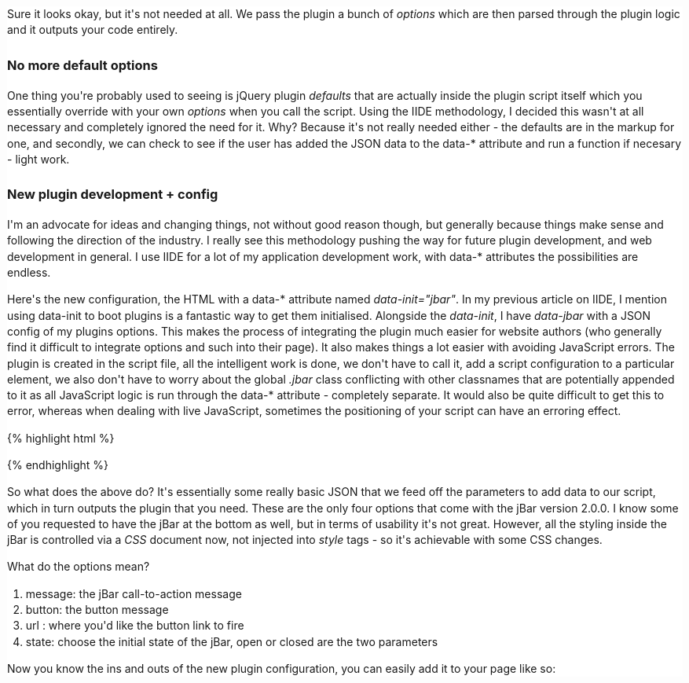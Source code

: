 Sure it looks okay, but it's not needed at all. We pass the plugin a bunch of _options_ which are then parsed through the plugin logic and it outputs your code entirely.

### No more default options
One thing you're probably used to seeing is jQuery plugin _defaults_ that are actually inside the plugin script itself which you essentially override with your own _options_ when you call the script. Using the IIDE methodology, I decided this wasn't at all necessary and completely ignored the need for it. Why? Because it's not really needed either - the defaults are in the markup for one, and secondly, we can check to see if the user has added the JSON data to the data-&#42; attribute and run a function if necesary - light work.

### New plugin development + config
I'm an advocate for ideas and changing things, not without good reason though, but generally because things make sense and following the direction of the industry. I really see this methodology pushing the way for future plugin development, and web development in general. I use IIDE for a lot of my application development work, with data-&#42; attributes the possibilities are endless.

Here's the new configuration, the HTML with a data-&#42; attribute named _data-init="jbar"_. In my previous article on IIDE, I mention using data-init to boot plugins is a fantastic way to get them initialised. Alongside the _data-init_, I have _data-jbar_ with a JSON config of my plugins options. This makes the process of integrating the plugin much easier for website authors (who generally find it difficult to integrate options and such into their page). It also makes things a lot easier with avoiding JavaScript errors. The plugin is created in the script file, all the intelligent work is done, we don't have to call it, add a script configuration to a particular element, we also don't have to worry about the global _.jbar_ class conflicting with other classnames that are potentially appended to it as all JavaScript logic is run through the data-&#42; attribute - completely separate. It would also be quite difficult to get this to error, whereas when dealing with live JavaScript, sometimes the positioning of your script can have an erroring effect.

{% highlight html %}
<div class="jbar" data-init="jbar" data-jbar='{
  "message" : "jBar, re-imagined. Get version 2.0.0 now!",
  "button"  : "Download",
  "url"     : "http://toddmotto.com/labs/jbar/jbar_v2.zip",
  "state"   : "closed"
}'></div>
{% endhighlight %}

So what does the above do? It's essentially some really basic JSON that we feed off the parameters to add data to our script, which in turn outputs the plugin that you need. These are the only four options that come with the jBar version 2.0.0. I know some of you requested to have the jBar at the bottom as well, but in terms of usability it's not great. However, all the styling inside the jBar is controlled via a _CSS_ document now, not injected into _style_ tags - so it's achievable with some CSS changes.

What do the options mean?
1. message: the jBar call-to-action message
2. button: the button message
3. url : where you'd like the button link to fire
4. state: choose the initial state of the jBar, open or closed are the two parameters

Now you know the ins and outs of the new plugin configuration, you can easily add it to your page like so:
